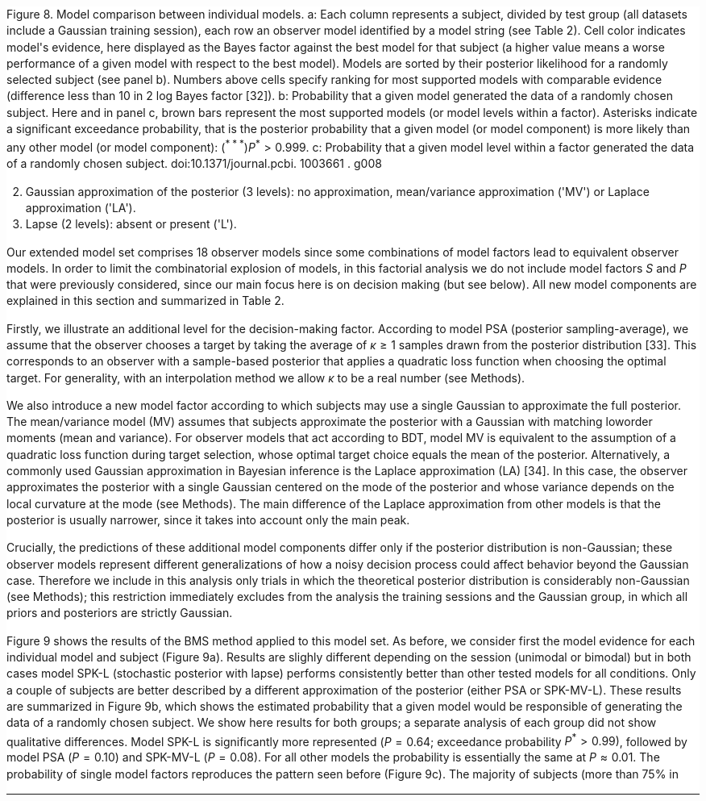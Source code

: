 Figure 8. Model comparison between individual models. a: Each column represents a subject, divided by test group (all datasets include a Gaussian training session), each row an observer model identified by a model string (see Table 2). Cell color indicates model's evidence, here displayed as the Bayes factor against the best model for that subject (a higher value means a worse performance of a given model with respect to the best model). Models are sorted by their posterior likelihood for a randomly selected subject (see panel b). Numbers above cells specify ranking for most supported models with comparable evidence (difference less than 10 in 2 log Bayes factor [32]). b: Probability that a given model generated the data of a randomly chosen subject. Here and in panel c, brown bars represent the most supported models (or model levels within a factor). Asterisks indicate a significant exceedance probability, that is the posterior probability that a given model (or model component) is more likely than any other model (or model component): $\left({ }^{* * *}\right) P^{*}>0.999$. c: Probability that a given model level within a factor generated the data of a randomly chosen subject. doi:10.1371/journal.pcbi. 1003661 . g008

2. Gaussian approximation of the posterior (3 levels): no approximation, mean/variance approximation ('MV') or Laplace approximation ('LA').
3. Lapse (2 levels): absent or present ('L').

Our extended model set comprises 18 observer models since some combinations of model factors lead to equivalent observer models. In order to limit the combinatorial explosion of models, in this factorial analysis we do not include model factors $S$ and $P$ that were previously considered, since our main focus here is on decision making (but see below). All new model components are explained in this section and summarized in Table 2.

Firstly, we illustrate an additional level for the decision-making factor. According to model PSA (posterior sampling-average), we assume that the observer chooses a target by taking the average of $\kappa \geq 1$ samples drawn from the posterior distribution [33]. This corresponds to an observer with a sample-based posterior that applies a quadratic loss function when choosing the optimal target. For generality, with an interpolation method we allow $\kappa$ to be a real number (see Methods).

We also introduce a new model factor according to which subjects may use a single Gaussian to approximate the full posterior. The mean/variance model (MV) assumes that subjects approximate the posterior with a Gaussian with matching loworder moments (mean and variance). For observer models that act according to BDT, model MV is equivalent to the assumption of a quadratic loss function during target selection, whose optimal target choice equals the mean of the posterior. Alternatively, a commonly used Gaussian approximation in Bayesian inference is the Laplace approximation (LA) [34]. In this case, the observer approximates the posterior with a single Gaussian centered on the mode of the posterior and whose variance depends on the local curvature at the mode (see Methods). The main difference of the Laplace approximation from other models is that the posterior is usually narrower, since it takes into account only the main peak.

Crucially, the predictions of these additional model components differ only if the posterior distribution is non-Gaussian; these observer models represent different generalizations of how a noisy decision process could affect behavior beyond the Gaussian case. Therefore we include in this analysis only trials in which the theoretical posterior distribution is considerably non-Gaussian (see Methods); this restriction immediately excludes from the analysis the training sessions and the Gaussian group, in which all priors and posteriors are strictly Gaussian.

Figure 9 shows the results of the BMS method applied to this model set. As before, we consider first the model evidence for each individual model and subject (Figure 9a). Results are slighly different depending on the session (unimodal or bimodal) but in both cases model SPK-L (stochastic posterior with lapse) performs consistently better than other tested models for all conditions. Only a couple of subjects are better described by a different approximation of the posterior (either PSA or SPK-MV-L). These results are summarized in Figure 9b, which shows the estimated probability that a given model would be responsible of generating the data of a randomly chosen subject. We show here results for both groups; a separate analysis of each group did not show qualitative differences. Model SPK-L is significantly more represented $\left(P=0.64\right.$; exceedance probability $\left.P^{*}>0.99\right)$, followed by model PSA $\left(P=0.10\right)$ and SPK-MV-L $\left(P=0.08\right)$. For all other models the probability is essentially the same at $P \approx 0.01$. The probability of single model factors reproduces the pattern seen before (Figure 9c). The majority of subjects (more than $75 \%$ in

---

[^0]: Group-average estimated parameters for the 'best' observer model (SPK-P-L), grouped by session (mean $\pm$ SD across subjects). For each subject, the point estimates of the parameters were computed through a robust mean of the posterior distribution of the parameter given the data. For reference, we also report the true noise values of the cues; $\sigma_{\text {lim }}$ and $\sigma_{\text {logit }}$. (.) We ignored values of $\kappa>20$.